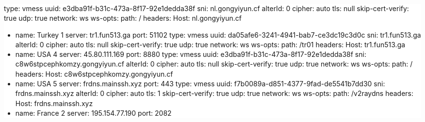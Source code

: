   type: vmess
  uuid: e3dba91f-b31c-473a-8f17-92e1dedda38f
  sni: nl.gongyiyun.cf
  alterId: 0
  cipher: auto
  tls: null
  skip-cert-verify: true
  udp: true
  network: ws
  ws-opts:
    path: /
    headers:
      Host: nl.gongyiyun.cf
- name: Turkey 1
  server: tr1.fun513.ga
  port: 51102
  type: vmess
  uuid: da05afe6-3241-4941-bab7-ce3dc19c3d0c
  sni: tr1.fun513.ga
  alterId: 0
  cipher: auto
  tls: null
  skip-cert-verify: true
  udp: true
  network: ws
  ws-opts:
    path: /tr01
    headers:
      Host: tr1.fun513.ga
- name: USA 4
  server: 45.80.111.169
  port: 8880
  type: vmess
  uuid: e3dba91f-b31c-473a-8f17-92e1dedda38f
  sni: c8w6stpcephkomzy.gongyiyun.cf
  alterId: 0
  cipher: auto
  tls: null
  skip-cert-verify: true
  udp: true
  network: ws
  ws-opts:
    path: /
    headers:
      Host: c8w6stpcephkomzy.gongyiyun.cf
- name: USA 5
  server: frdns.mainssh.xyz
  port: 443
  type: vmess
  uuid: f7b0089a-d851-4377-9fad-de5541b7dd30
  sni: frdns.mainssh.xyz
  alterId: 0
  cipher: auto
  tls: 1
  skip-cert-verify: true
  udp: true
  network: ws
  ws-opts:
    path: /v2raydns
    headers:
      Host: frdns.mainssh.xyz
- name: France 2
  server: 195.154.77.190
  port: 2082